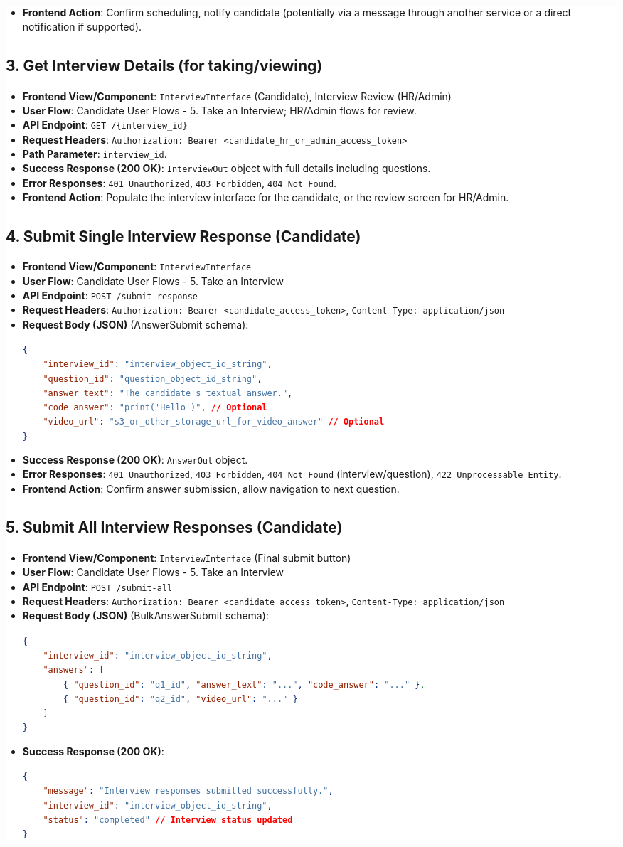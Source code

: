*   **Frontend Action**: Confirm scheduling, notify candidate (potentially via a message through another service or a direct notification if supported).

## 3. Get Interview Details (for taking/viewing)

*   **Frontend View/Component**: `InterviewInterface` (Candidate), Interview Review (HR/Admin)
*   **User Flow**: Candidate User Flows - 5. Take an Interview; HR/Admin flows for review.
*   **API Endpoint**: `GET /{interview_id}`
*   **Request Headers**: `Authorization: Bearer <candidate_hr_or_admin_access_token>`
*   **Path Parameter**: `interview_id`.
*   **Success Response (200 OK)**: `InterviewOut` object with full details including questions.
*   **Error Responses**: `401 Unauthorized`, `403 Forbidden`, `404 Not Found`.
*   **Frontend Action**: Populate the interview interface for the candidate, or the review screen for HR/Admin.

## 4. Submit Single Interview Response (Candidate)

*   **Frontend View/Component**: `InterviewInterface`
*   **User Flow**: Candidate User Flows - 5. Take an Interview
*   **API Endpoint**: `POST /submit-response`
*   **Request Headers**: `Authorization: Bearer <candidate_access_token>`, `Content-Type: application/json`
*   **Request Body (JSON)** (AnswerSubmit schema):
    ```json
    {
        "interview_id": "interview_object_id_string",
        "question_id": "question_object_id_string",
        "answer_text": "The candidate's textual answer.",
        "code_answer": "print('Hello')", // Optional
        "video_url": "s3_or_other_storage_url_for_video_answer" // Optional
    }
    ```
*   **Success Response (200 OK)**: `AnswerOut` object.
*   **Error Responses**: `401 Unauthorized`, `403 Forbidden`, `404 Not Found` (interview/question), `422 Unprocessable Entity`.
*   **Frontend Action**: Confirm answer submission, allow navigation to next question.

## 5. Submit All Interview Responses (Candidate)

*   **Frontend View/Component**: `InterviewInterface` (Final submit button)
*   **User Flow**: Candidate User Flows - 5. Take an Interview
*   **API Endpoint**: `POST /submit-all`
*   **Request Headers**: `Authorization: Bearer <candidate_access_token>`, `Content-Type: application/json`
*   **Request Body (JSON)** (BulkAnswerSubmit schema):
    ```json
    {
        "interview_id": "interview_object_id_string",
        "answers": [
            { "question_id": "q1_id", "answer_text": "...", "code_answer": "..." },
            { "question_id": "q2_id", "video_url": "..." }
        ]
    }
    ```
*   **Success Response (200 OK)**:
    ```json
    {
        "message": "Interview responses submitted successfully.",
        "interview_id": "interview_object_id_string",
        "status": "completed" // Interview status updated
    }
    ```